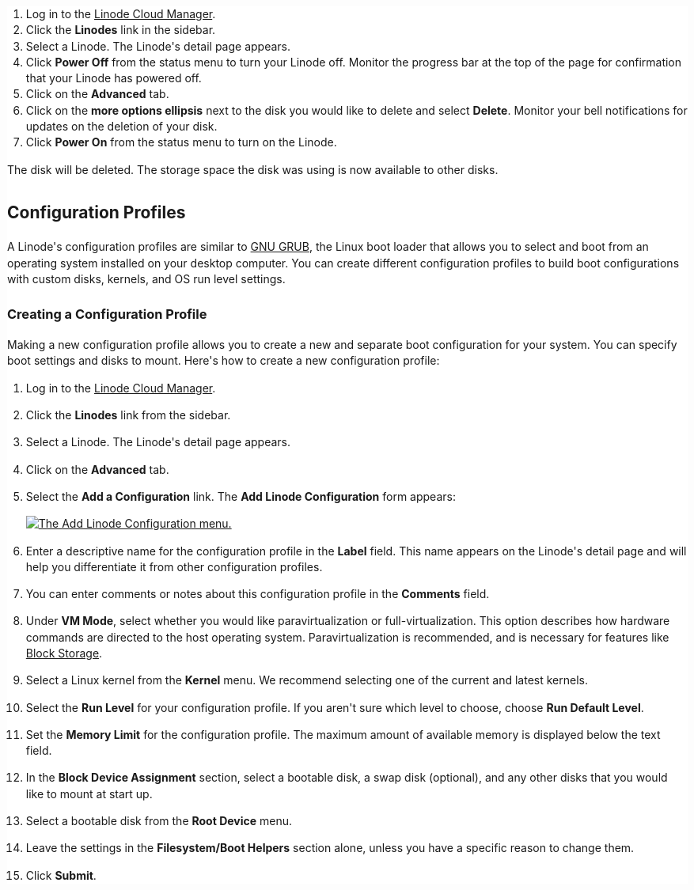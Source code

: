 1.  Log in to the [Linode Cloud Manager](https://cloud.linode.com).
2.  Click the **Linodes** link in the sidebar.
3.  Select a Linode. The Linode's detail page appears.
4.  Click **Power Off** from the status menu to turn your Linode off. Monitor the progress bar at the top of the page for confirmation that your Linode has powered off.
5.  Click on the **Advanced** tab.
6.  Click on the **more options ellipsis** next to the disk you would like to delete and select **Delete**. Monitor your bell notifications for updates on the deletion of your disk.
7.  Click **Power On** from the status menu to turn on the Linode.

The disk will be deleted. The storage space the disk was using is now available to other disks.

## Configuration Profiles

A Linode's configuration profiles are similar to [GNU GRUB](http://en.wikipedia.org/wiki/GNU_GRUB), the Linux boot loader that allows you to select and boot from an operating system installed on your desktop computer. You can create different configuration profiles to build boot configurations with custom disks, kernels, and OS run level settings.

### Creating a Configuration Profile

Making a new configuration profile allows you to create a new and separate boot configuration for your system. You can specify boot settings and disks to mount. Here's how to create a new configuration profile:

1.  Log in to the [Linode Cloud Manager](https://cloud.linode.com).
2.  Click the **Linodes** link from the sidebar.
3.  Select a Linode. The Linode's detail page appears.
4.  Click on the **Advanced** tab.
5.  Select the **Add a Configuration** link. The **Add Linode Configuration** form appears:

    [![The Add Linode Configuration menu.](disks-and-config-profiles-add-a-config.png)](disks-and-config-profiles-add-a-config.png)

6.  Enter a descriptive name for the configuration profile in the **Label** field. This name appears on the Linode's detail page and will help you differentiate it from other configuration profiles.
7.  You can enter comments or notes about this configuration profile in the **Comments** field.
8.  Under **VM Mode**, select whether you would like paravirtualization or full-virtualization. This option describes how hardware commands are directed to the host operating system. Paravirtualization is recommended, and is necessary for features like [Block Storage](/docs/platform/block-storage/how-to-use-block-storage-with-your-linode/).
9.  Select a Linux kernel from the **Kernel** menu. We recommend selecting one of the current and latest kernels.
10. Select the **Run Level** for your configuration profile. If you aren't sure which level to choose, choose **Run Default Level**.
11. Set the **Memory Limit** for the configuration profile. The maximum amount of available memory is displayed below the text field.
12. In the **Block Device Assignment** section, select a bootable disk, a swap disk (optional), and any other disks that you would like to mount at start up.
13. Select a bootable disk from the **Root Device** menu.
14. Leave the settings in the **Filesystem/Boot Helpers** section alone, unless you have a specific reason to change them.
15. Click **Submit**.
